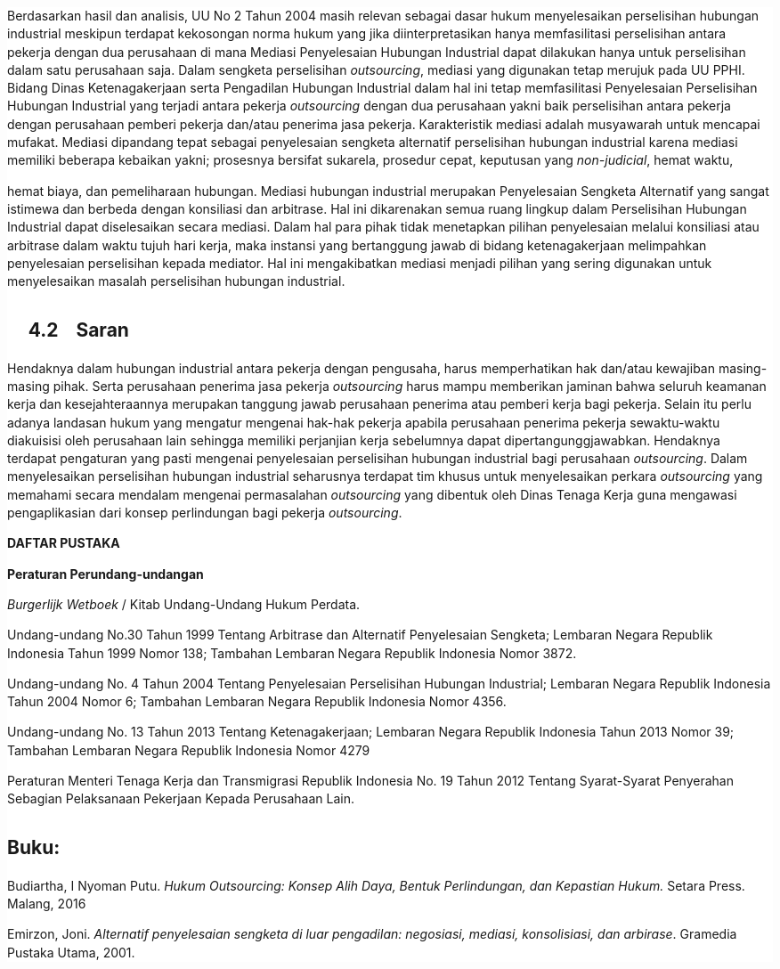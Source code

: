 <p><span class="font3">Berdasarkan hasil dan analisis, UU No 2 Tahun 2004 masih relevan sebagai dasar hukum menyelesaikan perselisihan hubungan industrial meskipun terdapat kekosongan norma hukum yang jika diinterpretasikan hanya memfasilitasi perselisihan antara pekerja dengan dua perusahaan di mana Mediasi Penyelesaian Hubungan Industrial dapat dilakukan hanya untuk perselisihan dalam satu perusahaan saja. Dalam sengketa perselisihan </span><span class="font3" style="font-style:italic;">outsourcing</span><span class="font3">, mediasi yang digunakan tetap merujuk pada UU PPHI. Bidang Dinas Ketenagakerjaan serta Pengadilan Hubungan Industrial dalam hal ini tetap memfasilitasi Penyelesaian Perselisihan Hubungan Industrial yang terjadi antara pekerja </span><span class="font3" style="font-style:italic;">outsourcing</span><span class="font3"> dengan dua perusahaan yakni baik perselisihan antara pekerja dengan perusahaan pemberi pekerja dan/atau penerima jasa pekerja. Karakteristik mediasi adalah musyawarah untuk mencapai mufakat. Mediasi dipandang tepat sebagai penyelesaian sengketa alternatif perselisihan hubungan industrial karena mediasi memiliki beberapa kebaikan yakni; prosesnya bersifat sukarela, prosedur cepat, keputusan yang </span><span class="font3" style="font-style:italic;">non-judicial</span><span class="font3">, hemat waktu,</span></p>
<p><span class="font3">hemat biaya, dan pemeliharaan hubungan. Mediasi hubungan industrial merupakan Penyelesaian Sengketa Alternatif yang sangat istimewa dan berbeda dengan konsiliasi dan arbitrase. Hal ini dikarenakan semua ruang lingkup dalam Perselisihan Hubungan Industrial dapat diselesaikan secara mediasi. Dalam hal para pihak tidak menetapkan pilihan penyelesaian melalui konsiliasi atau arbitrase dalam waktu tujuh hari kerja, maka instansi yang bertanggung jawab di bidang ketenagakerjaan melimpahkan penyelesaian perselisihan kepada mediator. Hal ini mengakibatkan mediasi menjadi pilihan yang sering digunakan untuk menyelesaikan masalah perselisihan hubungan industrial.</span></p>
<ul style="list-style:none;"><li>
<h2><a name="bookmark16"></a><span class="font3" style="font-weight:bold;"><a name="bookmark17"></a>4.2 &nbsp;&nbsp;&nbsp;Saran</span></h2></li></ul>
<p><span class="font3">Hendaknya dalam hubungan industrial antara pekerja dengan pengusaha, harus memperhatikan hak dan/atau kewajiban masing-masing pihak. Serta perusahaan penerima jasa pekerja </span><span class="font3" style="font-style:italic;">outsourcing</span><span class="font3"> harus mampu memberikan jaminan bahwa seluruh keamanan kerja dan kesejahteraannya merupakan tanggung jawab perusahaan penerima atau pemberi kerja bagi pekerja. Selain itu perlu adanya landasan hukum yang mengatur mengenai hak-hak pekerja apabila perusahaan penerima pekerja sewaktu-waktu diakuisisi oleh perusahaan lain sehingga memiliki perjanjian kerja sebelumnya dapat dipertangunggjawabkan. Hendaknya terdapat pengaturan yang pasti mengenai penyelesaian perselisihan hubungan industrial bagi perusahaan </span><span class="font3" style="font-style:italic;">outsourcing</span><span class="font3">. Dalam menyelesaikan perselisihan hubungan industrial seharusnya terdapat tim khusus untuk menyelesaikan perkara </span><span class="font3" style="font-style:italic;">outsourcing</span><span class="font3"> yang memahami secara mendalam mengenai permasalahan </span><span class="font3" style="font-style:italic;">outsourcing</span><span class="font3"> yang dibentuk oleh Dinas Tenaga Kerja guna mengawasi pengaplikasian dari konsep perlindungan bagi pekerja </span><span class="font3" style="font-style:italic;">outsourcing</span><span class="font3">.</span></p>
<p><span class="font3" style="font-weight:bold;">DAFTAR PUSTAKA</span></p>
<p><span class="font3" style="font-weight:bold;">Peraturan Perundang-undangan</span></p>
<p><span class="font3" style="font-style:italic;">Burgerlijk Wetboek</span><span class="font3"> / Kitab Undang-Undang Hukum Perdata.</span></p>
<p><span class="font3">Undang-undang No.30 Tahun 1999 Tentang Arbitrase dan Alternatif Penyelesaian Sengketa; Lembaran Negara Republik Indonesia Tahun 1999 Nomor 138; Tambahan Lembaran Negara Republik Indonesia Nomor 3872.</span></p>
<p><span class="font3">Undang-undang No. 4 Tahun 2004 Tentang Penyelesaian Perselisihan Hubungan Industrial; Lembaran Negara Republik Indonesia Tahun 2004 Nomor 6; Tambahan Lembaran Negara Republik Indonesia Nomor 4356.</span></p>
<p><span class="font3">Undang-undang No. 13 Tahun 2013 Tentang Ketenagakerjaan; Lembaran Negara Republik Indonesia Tahun 2013 Nomor 39; Tambahan Lembaran Negara Republik Indonesia Nomor 4279</span></p>
<p><span class="font3">Peraturan Menteri Tenaga Kerja dan Transmigrasi Republik Indonesia No. 19 Tahun 2012 Tentang Syarat-Syarat Penyerahan Sebagian Pelaksanaan Pekerjaan Kepada Perusahaan Lain.</span></p>
<h2><a name="bookmark18"></a><span class="font3" style="font-weight:bold;"><a name="bookmark19"></a>Buku:</span></h2>
<p><span class="font3">Budiartha, I Nyoman Putu. </span><span class="font3" style="font-style:italic;">Hukum Outsourcing: Konsep Alih Daya, Bentuk Perlindungan, dan Kepastian Hukum.</span><span class="font3"> Setara Press. Malang, 2016</span></p>
<p><span class="font3">Emirzon, Joni. </span><span class="font3" style="font-style:italic;">Alternatif penyelesaian sengketa di luar pengadilan: negosiasi, mediasi, konsolisiasi, dan arbirase</span><span class="font3">. Gramedia Pustaka Utama, 2001.</span></p>